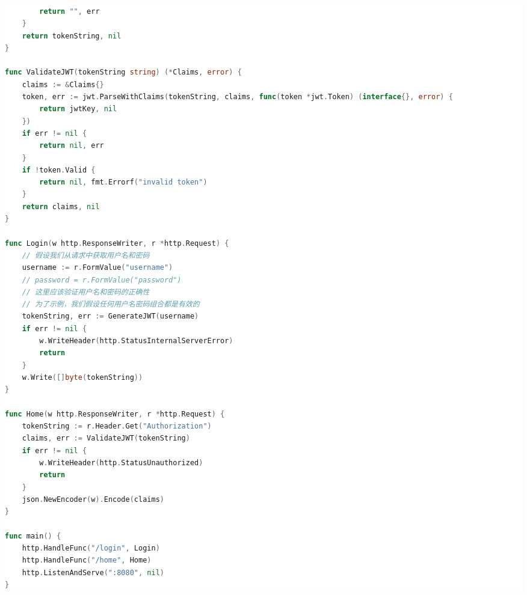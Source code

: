 ```go
		return "", err
	}
	return tokenString, nil
}

func ValidateJWT(tokenString string) (*Claims, error) {
	claims := &Claims{}
	token, err := jwt.ParseWithClaims(tokenString, claims, func(token *jwt.Token) (interface{}, error) {
		return jwtKey, nil
	})
	if err != nil {
		return nil, err
	}
	if !token.Valid {
		return nil, fmt.Errorf("invalid token")
	}
	return claims, nil
}

func Login(w http.ResponseWriter, r *http.Request) {
	// 假设我们从请求中获取用户名和密码
	username := r.FormValue("username")
	// password = r.FormValue("password")
	// 这里应该验证用户名和密码的正确性
	// 为了示例，我们假设任何用户名密码组合都是有效的
	tokenString, err := GenerateJWT(username)
	if err != nil {
		w.WriteHeader(http.StatusInternalServerError)
		return
	}
	w.Write([]byte(tokenString))
}

func Home(w http.ResponseWriter, r *http.Request) {
	tokenString := r.Header.Get("Authorization")
	claims, err := ValidateJWT(tokenString)
	if err != nil {
		w.WriteHeader(http.StatusUnauthorized)
		return
	}
	json.NewEncoder(w).Encode(claims)
}

func main() {
	http.HandleFunc("/login", Login)
	http.HandleFunc("/home", Home)
	http.ListenAndServe(":8080", nil)
}

```

